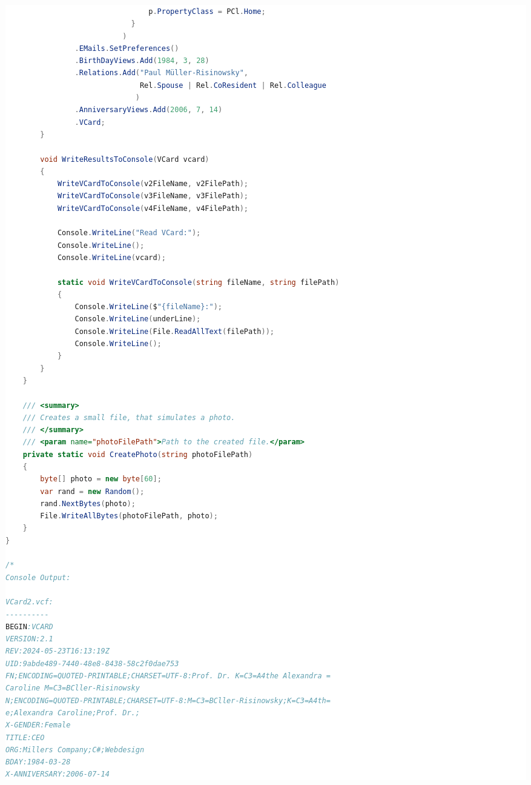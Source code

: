 ``` C#
                                 p.PropertyClass = PCl.Home;
                             }
                           )
                .EMails.SetPreferences()
                .BirthDayViews.Add(1984, 3, 28)
                .Relations.Add("Paul Müller-Risinowsky",
                               Rel.Spouse | Rel.CoResident | Rel.Colleague
                              )
                .AnniversaryViews.Add(2006, 7, 14)
                .VCard;
        }

        void WriteResultsToConsole(VCard vcard)
        {
            WriteVCardToConsole(v2FileName, v2FilePath);
            WriteVCardToConsole(v3FileName, v3FilePath);
            WriteVCardToConsole(v4FileName, v4FilePath);

            Console.WriteLine("Read VCard:");
            Console.WriteLine();
            Console.WriteLine(vcard);

            static void WriteVCardToConsole(string fileName, string filePath)
            {
                Console.WriteLine($"{fileName}:");
                Console.WriteLine(underLine);
                Console.WriteLine(File.ReadAllText(filePath));
                Console.WriteLine();
            }
        }
    }

    /// <summary>
    /// Creates a small file, that simulates a photo.
    /// </summary>
    /// <param name="photoFilePath">Path to the created file.</param>
    private static void CreatePhoto(string photoFilePath)
    {
        byte[] photo = new byte[60];
        var rand = new Random();
        rand.NextBytes(photo);
        File.WriteAllBytes(photoFilePath, photo);
    }
}

/*
Console Output:

VCard2.vcf:
----------
BEGIN:VCARD
VERSION:2.1
REV:2024-05-23T16:13:19Z
UID:9abde489-7440-48e8-8438-58c2f0dae753
FN;ENCODING=QUOTED-PRINTABLE;CHARSET=UTF-8:Prof. Dr. K=C3=A4the Alexandra =
Caroline M=C3=BCller-Risinowsky
N;ENCODING=QUOTED-PRINTABLE;CHARSET=UTF-8:M=C3=BCller-Risinowsky;K=C3=A4th=
e;Alexandra Caroline;Prof. Dr.;
X-GENDER:Female
TITLE:CEO
ORG:Millers Company;C#;Webdesign
BDAY:1984-03-28
X-ANNIVERSARY:2006-07-14
```
